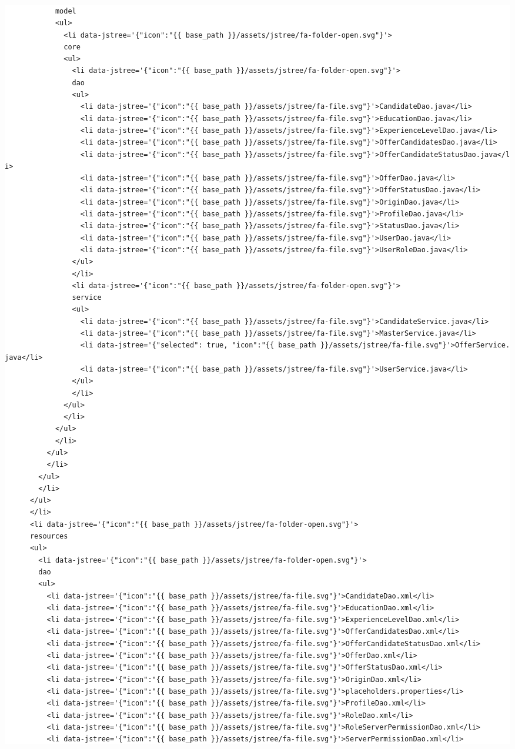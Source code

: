                 model
                <ul>
                  <li data-jstree='{"icon":"{{ base_path }}/assets/jstree/fa-folder-open.svg"}'>
                  core
                  <ul>
                    <li data-jstree='{"icon":"{{ base_path }}/assets/jstree/fa-folder-open.svg"}'>
                    dao
                    <ul>
                      <li data-jstree='{"icon":"{{ base_path }}/assets/jstree/fa-file.svg"}'>CandidateDao.java</li>
                      <li data-jstree='{"icon":"{{ base_path }}/assets/jstree/fa-file.svg"}'>EducationDao.java</li>
                      <li data-jstree='{"icon":"{{ base_path }}/assets/jstree/fa-file.svg"}'>ExperienceLevelDao.java</li>
                      <li data-jstree='{"icon":"{{ base_path }}/assets/jstree/fa-file.svg"}'>OfferCandidatesDao.java</li>
                      <li data-jstree='{"icon":"{{ base_path }}/assets/jstree/fa-file.svg"}'>OfferCandidateStatusDao.java</li>
                      <li data-jstree='{"icon":"{{ base_path }}/assets/jstree/fa-file.svg"}'>OfferDao.java</li>
                      <li data-jstree='{"icon":"{{ base_path }}/assets/jstree/fa-file.svg"}'>OfferStatusDao.java</li>
                      <li data-jstree='{"icon":"{{ base_path }}/assets/jstree/fa-file.svg"}'>OriginDao.java</li>
                      <li data-jstree='{"icon":"{{ base_path }}/assets/jstree/fa-file.svg"}'>ProfileDao.java</li>
                      <li data-jstree='{"icon":"{{ base_path }}/assets/jstree/fa-file.svg"}'>StatusDao.java</li>
                      <li data-jstree='{"icon":"{{ base_path }}/assets/jstree/fa-file.svg"}'>UserDao.java</li>
                      <li data-jstree='{"icon":"{{ base_path }}/assets/jstree/fa-file.svg"}'>UserRoleDao.java</li>
                    </ul>
                    </li>
                    <li data-jstree='{"icon":"{{ base_path }}/assets/jstree/fa-folder-open.svg"}'>
                    service
                    <ul>
                      <li data-jstree='{"icon":"{{ base_path }}/assets/jstree/fa-file.svg"}'>CandidateService.java</li>
                      <li data-jstree='{"icon":"{{ base_path }}/assets/jstree/fa-file.svg"}'>MasterService.java</li>
                      <li data-jstree='{"selected": true, "icon":"{{ base_path }}/assets/jstree/fa-file.svg"}'>OfferService.java</li>
                      <li data-jstree='{"icon":"{{ base_path }}/assets/jstree/fa-file.svg"}'>UserService.java</li>
                    </ul>
                    </li>
                  </ul>
                  </li>
                </ul>
                </li>
              </ul>
              </li>
            </ul>
            </li>
          </ul>
          </li>
          <li data-jstree='{"icon":"{{ base_path }}/assets/jstree/fa-folder-open.svg"}'>
          resources
          <ul>
            <li data-jstree='{"icon":"{{ base_path }}/assets/jstree/fa-folder-open.svg"}'>
            dao
            <ul>
              <li data-jstree='{"icon":"{{ base_path }}/assets/jstree/fa-file.svg"}'>CandidateDao.xml</li>
              <li data-jstree='{"icon":"{{ base_path }}/assets/jstree/fa-file.svg"}'>EducationDao.xml</li>
              <li data-jstree='{"icon":"{{ base_path }}/assets/jstree/fa-file.svg"}'>ExperienceLevelDao.xml</li>
              <li data-jstree='{"icon":"{{ base_path }}/assets/jstree/fa-file.svg"}'>OfferCandidatesDao.xml</li>
              <li data-jstree='{"icon":"{{ base_path }}/assets/jstree/fa-file.svg"}'>OfferCandidateStatusDao.xml</li>
              <li data-jstree='{"icon":"{{ base_path }}/assets/jstree/fa-file.svg"}'>OfferDao.xml</li>
              <li data-jstree='{"icon":"{{ base_path }}/assets/jstree/fa-file.svg"}'>OfferStatusDao.xml</li>
              <li data-jstree='{"icon":"{{ base_path }}/assets/jstree/fa-file.svg"}'>OriginDao.xml</li>
              <li data-jstree='{"icon":"{{ base_path }}/assets/jstree/fa-file.svg"}'>placeholders.properties</li>
              <li data-jstree='{"icon":"{{ base_path }}/assets/jstree/fa-file.svg"}'>ProfileDao.xml</li>
              <li data-jstree='{"icon":"{{ base_path }}/assets/jstree/fa-file.svg"}'>RoleDao.xml</li>
              <li data-jstree='{"icon":"{{ base_path }}/assets/jstree/fa-file.svg"}'>RoleServerPermissionDao.xml</li>
              <li data-jstree='{"icon":"{{ base_path }}/assets/jstree/fa-file.svg"}'>ServerPermissionDao.xml</li>